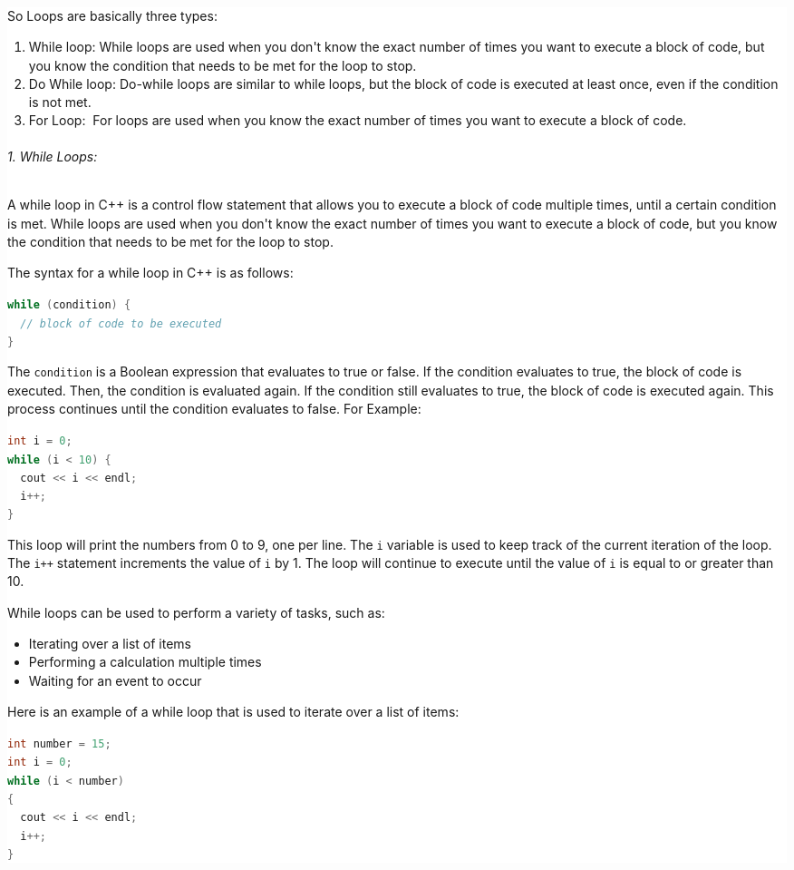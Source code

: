 So Loops are basically three types: 

1. While loop: While loops are used when you don't know the exact number of times you want to execute a block of code, but you know the condition that needs to be met for the loop to stop.
2. Do While loop: Do-while loops are similar to while loops, but the block of code is executed at least once, even if the condition is not met.
3. For Loop:  For loops are used when you know the exact number of times you want to execute a block of code.

###### 1. While Loops: 

A while loop in C++ is a control flow statement that allows you to execute a block of code multiple times, until a certain condition is met. While loops are used when you don't know the exact number of times you want to execute a block of code, but you know the condition that needs to be met for the loop to stop.

The syntax for a while loop in C++ is as follows:

```c++
while (condition) {
  // block of code to be executed
}
```

The `condition` is a Boolean expression that evaluates to true or false. If the condition evaluates to true, the block of code is executed. Then, the condition is evaluated again. If the condition still evaluates to true, the block of code is executed again. This process continues until the condition evaluates to false. For Example: 

```c++
int i = 0;
while (i < 10) {
  cout << i << endl;
  i++;
}
```

This loop will print the numbers from 0 to 9, one per line. The `i` variable is used to keep track of the current iteration of the loop. The `i++` statement increments the value of `i` by 1. The loop will continue to execute until the value of `i` is equal to or greater than 10.

While loops can be used to perform a variety of tasks, such as:

- Iterating over a list of items
- Performing a calculation multiple times
- Waiting for an event to occur

Here is an example of a while loop that is used to iterate over a list of items:

```c++
int number = 15;
int i = 0;
while (i < number) 
{
  cout << i << endl;
  i++;
}
```
